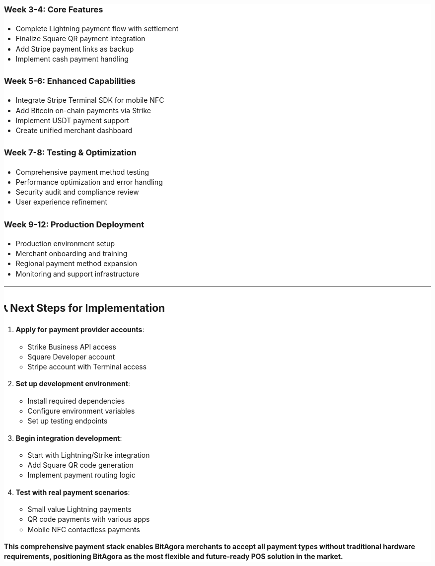 ### **Week 3-4: Core Features**
- Complete Lightning payment flow with settlement
- Finalize Square QR payment integration
- Add Stripe payment links as backup
- Implement cash payment handling

### **Week 5-6: Enhanced Capabilities**
- Integrate Stripe Terminal SDK for mobile NFC
- Add Bitcoin on-chain payments via Strike
- Implement USDT payment support
- Create unified merchant dashboard

### **Week 7-8: Testing & Optimization**
- Comprehensive payment method testing
- Performance optimization and error handling
- Security audit and compliance review
- User experience refinement

### **Week 9-12: Production Deployment**
- Production environment setup
- Merchant onboarding and training
- Regional payment method expansion
- Monitoring and support infrastructure

---

## 📞 **Next Steps for Implementation**

1. **Apply for payment provider accounts**:
   - Strike Business API access
   - Square Developer account
   - Stripe account with Terminal access

2. **Set up development environment**:
   - Install required dependencies
   - Configure environment variables
   - Set up testing endpoints

3. **Begin integration development**:
   - Start with Lightning/Strike integration
   - Add Square QR code generation
   - Implement payment routing logic

4. **Test with real payment scenarios**:
   - Small value Lightning payments
   - QR code payments with various apps
   - Mobile NFC contactless payments

**This comprehensive payment stack enables BitAgora merchants to accept all payment types without traditional hardware requirements, positioning BitAgora as the most flexible and future-ready POS solution in the market.**